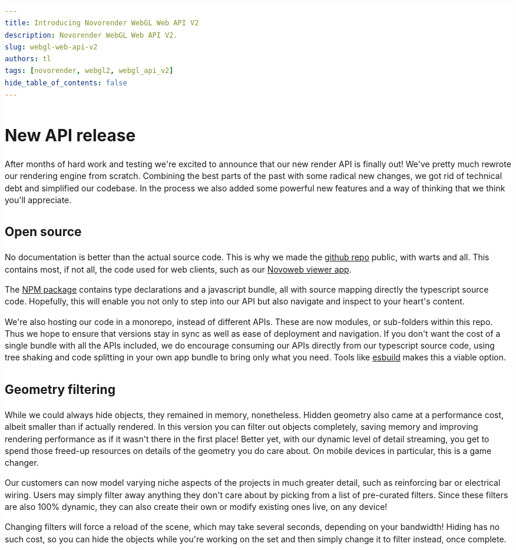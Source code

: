 ```yaml
---
title: Introducing Novorender WebGL Web API V2
description: Novorender WebGL Web API V2.
slug: webgl-web-api-v2
authors: tl
tags: [novorender, webgl2, webgl_api_v2]
hide_table_of_contents: false
---
```


# New API release

After months of hard work and testing we're excited to announce that our new render API is finally out! We've pretty much rewrote our rendering engine from scratch. Combining the best parts of the past with some radical new changes, we got rid of technical debt and simplified our codebase. In the process we also added some powerful new features and a way of thinking that we think you'll appreciate.


## Open source

No documentation is better than the actual source code. This is why we made the [github repo](https://github.com/novorender/ts) public, with warts and all. This contains most, if not all, the code used for web clients, such as our [Novoweb viewer app](https://github.com/novorender/novoweb).

The [NPM package](https://www.npmjs.com/package/@novorender/api) contains type declarations and a javascript bundle, all with source mapping directly the typescript source code. Hopefully, this will enable you not only to step into our API but also navigate and inspect to your heart's content.

We're also hosting our code in a monorepo, instead of different APIs. These are now modules, or sub-folders within this repo. Thus we hope to ensure that versions stay in sync as well as ease of deployment and navigation. If you don't want the cost of a single bundle with all the APIs included, we do encourage consuming our APIs directly from our typescript source code, using tree shaking and code splitting in your own app bundle to bring only what you need. Tools like [esbuild](https://esbuild.github.io/) makes this a viable option.

## Geometry filtering

While we could always hide objects, they remained in memory, nonetheless. Hidden geometry also came at a performance cost, albeit smaller than if actually rendered. In this version you can filter out objects completely, saving memory and improving rendering performance as if it wasn't there in the first place! Better yet, with our dynamic level of detail streaming, you get to spend those freed-up resources on details of the geometry you do care about. On mobile devices in particular, this is a game changer.

Our customers can now model varying niche aspects of the projects in much greater detail, such as reinforcing bar or electrical wiring. Users may simply filter away anything they don't care about by picking from a list of pre-curated filters. Since these filters are also 100% dynamic, they can also create their own or modify existing ones live, on any device!

Changing filters will force a reload of the scene, which may take several seconds, depending on your bandwidth! Hiding has no such cost, so you can hide the objects while you're working on the set and then simply change it to filter instead, once complete.

